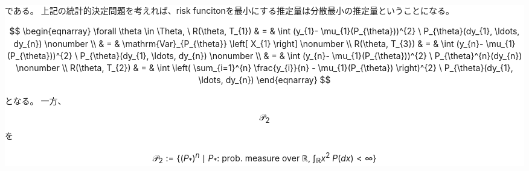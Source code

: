 である。
上記の統計的決定問題を考えれば、risk funcitonを最小にする推定量は分散最小の推定量ということになる。

$$
\begin{eqnarray}
    \forall \theta \in \Theta,
    \
    R(\theta, T_{1})
    & = &
        \int
            (y_{1}- \mu_{1}(P_{\theta}))^{2}
        \ P_{\theta}(dy_{1}, \ldots, dy_{n})
    \nonumber
    \\
    & = &
        \mathrm{Var}_{P_{\theta}}
        \left[
            X_{1}
        \right]
    \nonumber
    \\
    R(\theta, T_{3})
    & = &
        \int
            (y_{n}- \mu_{1}(P_{\theta}))^{2}
        \ P_{\theta}(dy_{1}, \ldots, dy_{n})
    \nonumber
    \\
    & = &
        \int
            (y_{n}- \mu_{1}(P_{\theta}))^{2}
        \ P_{\theta}^{n}(dy_{n})
    \nonumber
    \\
    R(\theta, T_{2})
    & = &
        \int
            \left(
                \sum_{i=1}^{n}
                    \frac{y_{i}}{n}
                -
                \mu_{1}(P_{\theta})
            \right)^{2}
        \ P_{\theta}(dy_{1}, \ldots, dy_{n})
\end{eqnarray}
$$

となる。
一方、$$\mathcal{P}_{2}$$を

$$
    \mathcal{P}_{2}
    :=
    \left\{
        (P_{*})^{n}
        \mid
        P_{*} \text{: prob. measure over } \mathbb{R},
        \
        \int_{\mathbb{R}} x^{2}\ P(dx) < \infty
    \right\}
$$
